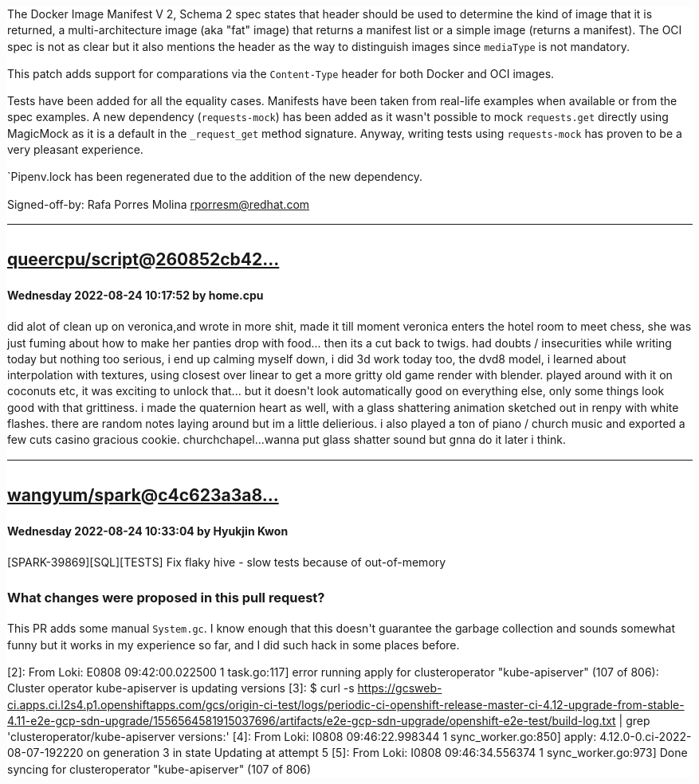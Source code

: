 The Docker Image Manifest V 2, Schema 2 spec states that header should
be used to determine the kind of image that it is returned, a
multi-architecture image (aka "fat" image) that returns a manifest list
or a simple image (returns a manifest). The OCI spec is not as clear but
it also mentions the header as the way to distinguish images since
`mediaType` is not mandatory.

This patch adds support for comparations via the `Content-Type` header
for both Docker and OCI images.

Tests have been added for all the equality cases. Manifests have been
taken from real-life examples when available or from the spec examples.
A new dependency (`requests-mock`) has been added as it wasn't possible
to mock `requests.get` directly using MagicMock as it is a default in
the `_request_get` method signature. Anyway, writing tests using
`requests-mock` has proven to be a very pleasant experience.

`Pipenv.lock has been regenerated due to the addition of the new
dependency.

Signed-off-by: Rafa Porres Molina <rporresm@redhat.com>

---
## [queercpu/script](https://github.com/queercpu/script)@[260852cb42...](https://github.com/queercpu/script/commit/260852cb427e02b7bdbdee35621a6e639660c1e0)
#### Wednesday 2022-08-24 10:17:52 by home.cpu

did alot of clean up on veronica,and wrote in more shit, made it till moment veronica enters the hotel room to meet chess, she was just fuming about how to make her panties drop with food... then its a cut back to twigs. had doubts / insecurities while writing today but nothing too serious, i end up calming myself down, i did 3d work today too, the dvd8 model, i learned about interpolation with textures, using closest over linear to get a more gritty old game render with blender. played around with it on coconuts etc, it was exciting to unlock that... but it doesn't look automatically good on everything else, only some things look good with that grittiness.  i made the quaternion heart as well, with a glass shattering animation sketched out in renpy with white flashes.  there are random notes laying around but im a little delierious. i also played a ton of piano / church music and exported a few cuts casino gracious cookie. churchchapel...wanna put glass shatter sound but gnna do it later i think.

---
## [wangyum/spark](https://github.com/wangyum/spark)@[c4c623a3a8...](https://github.com/wangyum/spark/commit/c4c623a3a890267b2f9f8d472c8be30fc5db53e1)
#### Wednesday 2022-08-24 10:33:04 by Hyukjin Kwon

[SPARK-39869][SQL][TESTS] Fix flaky hive - slow tests because of out-of-memory

### What changes were proposed in this pull request?

This PR adds some manual `System.gc`. I know enough that this doesn't guarantee the garbage collection and sounds somewhat funny but it works in my experience so far, and I did such hack in some places before.


[1]: https://bugzilla.redhat.com/show_bug.cgi?id=2117033#c1
[2]: From Loki: E0808 09:42:00.022500       1 task.go:117] error running apply for clusteroperator "kube-apiserver" (107 of 806): Cluster operator kube-apiserver is updating versions
[3]: $ curl -s https://gcsweb-ci.apps.ci.l2s4.p1.openshiftapps.com/gcs/origin-ci-test/logs/periodic-ci-openshift-release-master-ci-4.12-upgrade-from-stable-4.11-e2e-gcp-sdn-upgrade/1556564581915037696/artifacts/e2e-gcp-sdn-upgrade/openshift-e2e-test/build-log.txt | grep 'clusteroperator/kube-apiserver versions:'
[4]: From Loki: I0808 09:46:22.998344       1 sync_worker.go:850] apply: 4.12.0-0.ci-2022-08-07-192220 on generation 3 in state Updating at attempt 5
[5]: From Loki: I0808 09:46:34.556374       1 sync_worker.go:973] Done syncing for clusteroperator "kube-apiserver" (107 of 806)